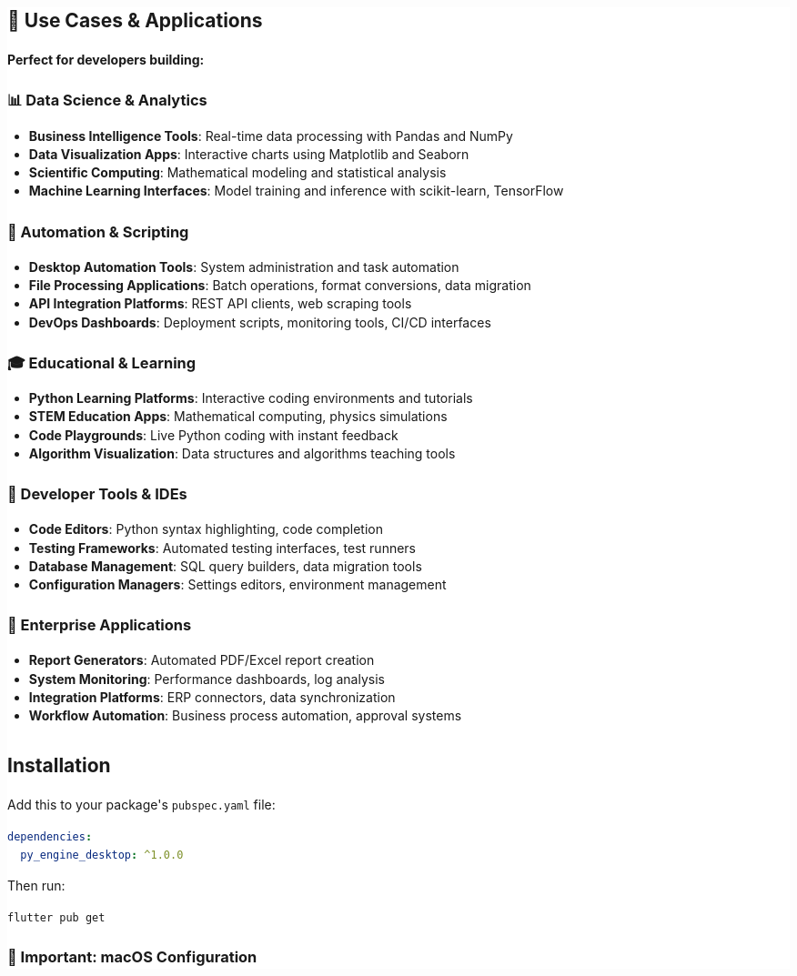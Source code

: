 ## 🎯 Use Cases & Applications

**Perfect for developers building:**

### 📊 Data Science & Analytics
- **Business Intelligence Tools**: Real-time data processing with Pandas and NumPy
- **Data Visualization Apps**: Interactive charts using Matplotlib and Seaborn
- **Scientific Computing**: Mathematical modeling and statistical analysis
- **Machine Learning Interfaces**: Model training and inference with scikit-learn, TensorFlow

### 🤖 Automation & Scripting
- **Desktop Automation Tools**: System administration and task automation
- **File Processing Applications**: Batch operations, format conversions, data migration
- **API Integration Platforms**: REST API clients, web scraping tools
- **DevOps Dashboards**: Deployment scripts, monitoring tools, CI/CD interfaces

### 🎓 Educational & Learning
- **Python Learning Platforms**: Interactive coding environments and tutorials
- **STEM Education Apps**: Mathematical computing, physics simulations
- **Code Playgrounds**: Live Python coding with instant feedback
- **Algorithm Visualization**: Data structures and algorithms teaching tools

### 🔧 Developer Tools & IDEs
- **Code Editors**: Python syntax highlighting, code completion
- **Testing Frameworks**: Automated testing interfaces, test runners
- **Database Management**: SQL query builders, data migration tools
- **Configuration Managers**: Settings editors, environment management

### 🏢 Enterprise Applications
- **Report Generators**: Automated PDF/Excel report creation
- **System Monitoring**: Performance dashboards, log analysis
- **Integration Platforms**: ERP connectors, data synchronization
- **Workflow Automation**: Business process automation, approval systems

## Installation

Add this to your package's `pubspec.yaml` file:

```yaml
dependencies:
  py_engine_desktop: ^1.0.0
```

Then run:

```bash
flutter pub get
```

### 🍎 Important: macOS Configuration
